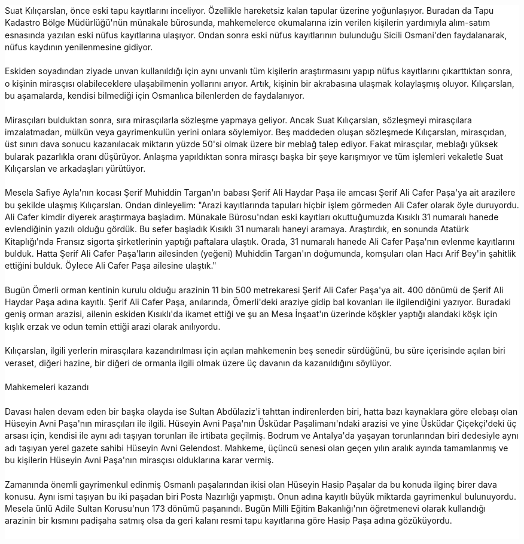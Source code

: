    Suat Kılıçarslan, önce eski tapu kayıtlarını inceliyor. Özellikle hareketsiz kalan tapular üzerine yoğunlaşıyor. Buradan da Tapu Kadastro Bölge Müdürlüğü'nün münakale bürosunda, mahkemelerce okumalarına izin verilen kişilerin yardımıyla alım-satım esnasında yazılan eski nüfus kayıtlarına ulaşıyor. Ondan sonra eski nüfus kayıtlarının bulunduğu Sicili Osmani'den faydalanarak, nüfus kaydının yenilenmesine gidiyor.
   <br/>
   <br/>
   Eskiden soyadından ziyade unvan kullanıldığı için aynı unvanlı tüm kişilerin araştırmasını yapıp nüfus kayıtlarını çıkarttıktan sonra, o kişinin mirasçısı olabileceklere ulaşabilmenin yollarını arıyor. Artık, kişinin bir akrabasına ulaşmak kolaylaşmış oluyor. Kılıçarslan, bu aşamalarda, kendisi bilmediği için Osmanlıca bilenlerden de faydalanıyor.
   <br/>
   <br/>
   Mirasçıları bulduktan sonra, sıra mirasçılarla sözleşme yapmaya geliyor. Ancak Suat Kılıçarslan, sözleşmeyi mirasçılara imzalatmadan, mülkün veya gayrimenkulün yerini onlara söylemiyor. Beş maddeden oluşan sözleşmede Kılıçarslan, mirasçıdan, üst sınırı dava sonucu kazanılacak miktarın yüzde 50'si olmak üzere bir meblağ talep ediyor. Fakat mirasçılar, meblağı yüksek bularak pazarlıkla oranı düşürüyor. Anlaşma yapıldıktan sonra mirasçı başka bir şeye karışmıyor ve tüm işlemleri vekaletle Suat Kılıçarslan ve arkadaşları yürütüyor.
   <br/>
   <br/>
   Mesela Safiye Ayla'nın kocası Şerif Muhiddin Targan'ın babası Şerif Ali Haydar Paşa ile amcası Şerif Ali Cafer Paşa'ya ait arazilere bu şekilde ulaşmış Kılıçarslan. Ondan dinleyelim: "Arazi kayıtlarında tapuları hiçbir işlem görmeden Ali Cafer olarak öyle duruyordu. Ali Cafer kimdir diyerek araştırmaya başladım. Münakale Bürosu'ndan eski kayıtları okuttuğumuzda Kısıklı 31 numaralı hanede evlendiğinin yazılı olduğu gördük. Bu sefer başladık Kısıklı 31 numaralı haneyi aramaya. Araştırdık, en sonunda Atatürk Kitaplığı'nda Fransız sigorta şirketlerinin yaptığı paftalara ulaştık. Orada, 31 numaralı hanede Ali Cafer Paşa'nın evlenme kayıtlarını bulduk. Hatta Şerif Ali Cafer Paşa'ların ailesinden (yeğeni) Muhiddin Targan'ın doğumunda, komşuları olan Hacı Arif Bey'in şahitlik ettiğini bulduk. Öylece Ali Cafer Paşa ailesine ulaştık."
   <br/>
   <br/>
   Bugün Ömerli orman kentinin kurulu olduğu arazinin 11 bin 500 metrekaresi Şerif Ali Cafer Paşa'ya ait. 400 dönümü de Şerif Ali Haydar Paşa adına kayıtlı. Şerif Ali Cafer Paşa, anılarında, Ömerli'deki araziye gidip bal kovanları ile ilgilendiğini yazıyor. Buradaki geniş orman arazisi, ailenin eskiden Kısıklı'da ikamet ettiği ve şu an Mesa İnşaat'ın üzerinde köşkler yaptığı alandaki köşk için kışlık erzak ve odun temin ettiği arazi olarak anılıyordu.
   <br/>
   <br/>
   Kılıçarslan, ilgili yerlerin mirasçılara kazandırılması için açılan mahkemenin beş senedir sürdüğünü, bu süre içerisinde açılan biri veraset, diğeri hazine, bir diğeri de ormanla ilgili olmak üzere üç davanın da kazanıldığını söylüyor.
   <br/>
   <br/>
   Mahkemeleri kazandı
   <br/>
   <br/>
   Davası halen devam eden bir başka olayda ise Sultan Abdülaziz'i tahttan indirenlerden biri, hatta bazı kaynaklara göre elebaşı olan Hüseyin Avni Paşa'nın mirasçıları ile ilgili. Hüseyin Avni Paşa'nın Üsküdar Paşalimanı'ndaki arazisi ve yine Üsküdar Çiçekçi'deki üç arsası için, kendisi ile aynı adı taşıyan torunları ile irtibata geçilmiş. Bodrum ve Antalya'da yaşayan torunlarından biri dedesiyle aynı adı taşıyan yerel gazete sahibi Hüseyin Avni Gelendost. Mahkeme, üçüncü senesi olan geçen yılın aralık ayında tamamlanmış ve bu kişilerin Hüseyin Avni Paşa'nın mirasçısı olduklarına karar vermiş.
   <br/>
   <br/>
   Zamanında önemli gayrimenkul edinmiş Osmanlı paşalarından ikisi olan Hüseyin Hasip Paşalar da bu konuda ilginç birer dava konusu. Aynı ismi taşıyan bu iki paşadan biri Posta Nazırlığı yapmıştı. Onun adına kayıtlı büyük miktarda gayrimenkul bulunuyordu. Mesela ünlü Adile Sultan Korusu'nun 173 dönümü paşanındı. Bugün Milli Eğitim Bakanlığı'nın öğretmenevi olarak kullandığı arazinin bir kısmını padişaha satmış olsa da geri kalanı resmi tapu kayıtlarına göre Hasip Paşa adına gözüküyordu.
   <br/>
   <br/>